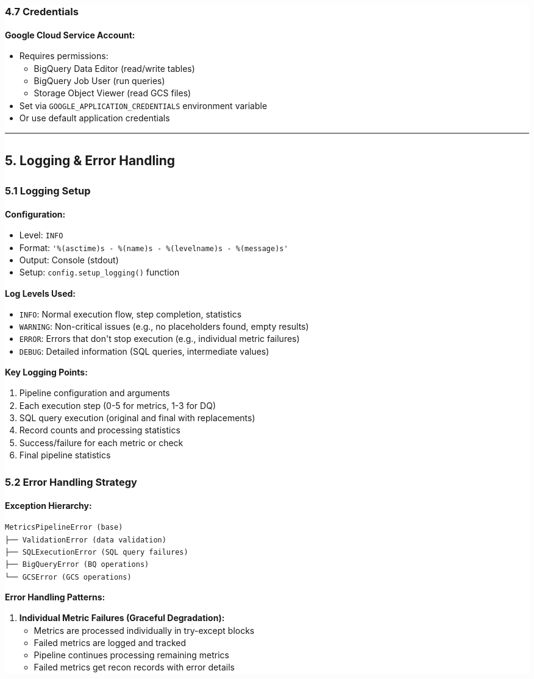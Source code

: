 ### 4.7 Credentials

**Google Cloud Service Account:**
- Requires permissions:
  - BigQuery Data Editor (read/write tables)
  - BigQuery Job User (run queries)
  - Storage Object Viewer (read GCS files)
- Set via `GOOGLE_APPLICATION_CREDENTIALS` environment variable
- Or use default application credentials

---

## 5. Logging & Error Handling

### 5.1 Logging Setup

**Configuration:**
- Level: `INFO`
- Format: `'%(asctime)s - %(name)s - %(levelname)s - %(message)s'`
- Output: Console (stdout)
- Setup: `config.setup_logging()` function

**Log Levels Used:**
- `INFO`: Normal execution flow, step completion, statistics
- `WARNING`: Non-critical issues (e.g., no placeholders found, empty results)
- `ERROR`: Errors that don't stop execution (e.g., individual metric failures)
- `DEBUG`: Detailed information (SQL queries, intermediate values)

**Key Logging Points:**
1. Pipeline configuration and arguments
2. Each execution step (0-5 for metrics, 1-3 for DQ)
3. SQL query execution (original and final with replacements)
4. Record counts and processing statistics
5. Success/failure for each metric or check
6. Final pipeline statistics

### 5.2 Error Handling Strategy

**Exception Hierarchy:**
```
MetricsPipelineError (base)
├── ValidationError (data validation)
├── SQLExecutionError (SQL query failures)
├── BigQueryError (BQ operations)
└── GCSError (GCS operations)
```

**Error Handling Patterns:**

1. **Individual Metric Failures (Graceful Degradation):**
   - Metrics are processed individually in try-except blocks
   - Failed metrics are logged and tracked
   - Pipeline continues processing remaining metrics
   - Failed metrics get recon records with error details
